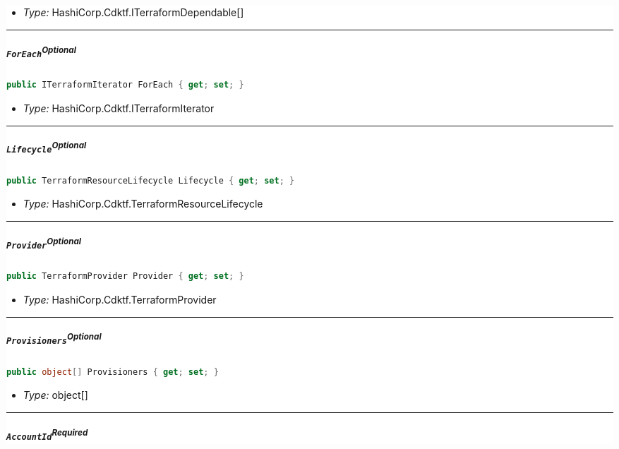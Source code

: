 - *Type:* HashiCorp.Cdktf.ITerraformDependable[]

---

##### `ForEach`<sup>Optional</sup> <a name="ForEach" id="@cdktf/provider-cloudflare.dataCloudflareZeroTrustDlpPredefinedEntries.DataCloudflareZeroTrustDlpPredefinedEntriesConfig.property.forEach"></a>

```csharp
public ITerraformIterator ForEach { get; set; }
```

- *Type:* HashiCorp.Cdktf.ITerraformIterator

---

##### `Lifecycle`<sup>Optional</sup> <a name="Lifecycle" id="@cdktf/provider-cloudflare.dataCloudflareZeroTrustDlpPredefinedEntries.DataCloudflareZeroTrustDlpPredefinedEntriesConfig.property.lifecycle"></a>

```csharp
public TerraformResourceLifecycle Lifecycle { get; set; }
```

- *Type:* HashiCorp.Cdktf.TerraformResourceLifecycle

---

##### `Provider`<sup>Optional</sup> <a name="Provider" id="@cdktf/provider-cloudflare.dataCloudflareZeroTrustDlpPredefinedEntries.DataCloudflareZeroTrustDlpPredefinedEntriesConfig.property.provider"></a>

```csharp
public TerraformProvider Provider { get; set; }
```

- *Type:* HashiCorp.Cdktf.TerraformProvider

---

##### `Provisioners`<sup>Optional</sup> <a name="Provisioners" id="@cdktf/provider-cloudflare.dataCloudflareZeroTrustDlpPredefinedEntries.DataCloudflareZeroTrustDlpPredefinedEntriesConfig.property.provisioners"></a>

```csharp
public object[] Provisioners { get; set; }
```

- *Type:* object[]

---

##### `AccountId`<sup>Required</sup> <a name="AccountId" id="@cdktf/provider-cloudflare.dataCloudflareZeroTrustDlpPredefinedEntries.DataCloudflareZeroTrustDlpPredefinedEntriesConfig.property.accountId"></a>
